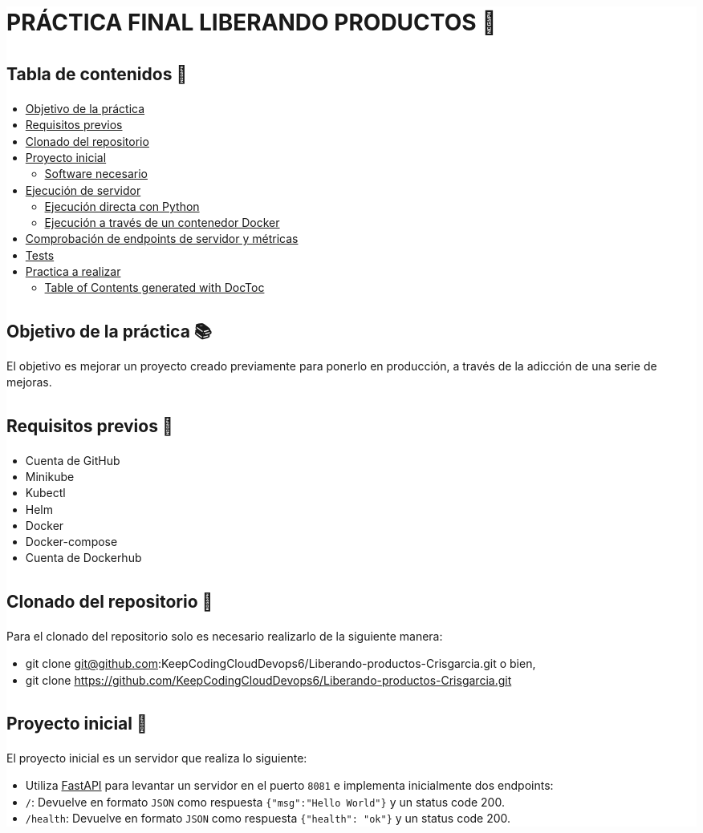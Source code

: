 # PRÁCTICA FINAL LIBERANDO PRODUCTOS :bell:

## Tabla de contenidos :file_folder:

- [Objetivo de la práctica](#Objetivo-de-la-práctica)
- [Requisitos previos](#Requisitos-previos)
- [Clonado del repositorio](#clonado-del-repositorio)
- [Proyecto inicial](#proyecto-inicial)
    - [Software necesario](#software-necesario)
- [Ejecución de servidor](#ejecución-de-servidor)
    - [Ejecución directa con Python](#ejecución-directa-con-python)
    - [Ejecución a través de un contenedor Docker](#Ejecución-a-través-de-un-contenedor-Docker)
- [Comprobación de endpoints de servidor y métricas](#Comprobación-de-endpoints-de-servidor-y-métricas)
- [Tests](#Tests)
- [Practica a realizar](Practica-a-realizar)
    - [Table of Contents generated with DocToc](#tabla-de-contenidos)

## Objetivo de la práctica :books:

El objetivo es mejorar un proyecto creado previamente para ponerlo en producción, a través de la adicción de una serie de mejoras.

## Requisitos previos 	:memo:

- Cuenta de GitHub
- Minikube
- Kubectl
- Helm
- Docker
- Docker-compose
- Cuenta de Dockerhub

## Clonado del repositorio :blue_book:
Para el clonado del repositorio solo es necesario realizarlo de la siguiente manera:

- git clone git@github.com:KeepCodingCloudDevops6/Liberando-productos-Crisgarcia.git o bien,
- git clone https://github.com/KeepCodingCloudDevops6/Liberando-productos-Crisgarcia.git



## Proyecto inicial :round_pushpin:

El proyecto inicial es un servidor que realiza lo siguiente:

- Utiliza [FastAPI](https://fastapi.tiangolo.com/) para levantar un servidor en el puerto `8081` e implementa inicialmente dos endpoints:
 - `/`: Devuelve en formato `JSON` como respuesta `{"msg":"Hello World"}` y un status code 200.
  - `/health`: Devuelve en formato `JSON` como respuesta `{"health": "ok"}` y un status code 200.
